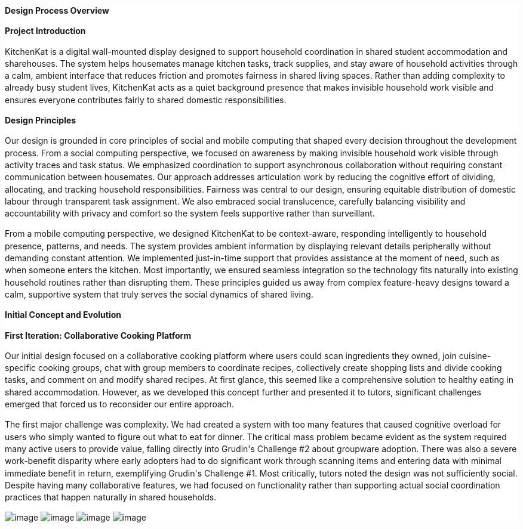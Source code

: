 **Design Process Overview**

**Project Introduction**

KitchenKat is a digital wall-mounted display designed to support household coordination in shared student accommodation and sharehouses. The system helps housemates manage kitchen tasks, track supplies, and stay aware of household activities through a calm, ambient interface that reduces friction and promotes fairness in shared living spaces. Rather than adding complexity to already busy student lives, KitchenKat acts as a quiet background presence that makes invisible household work visible and ensures everyone contributes fairly to shared domestic responsibilities.

**Design Principles**

Our design is grounded in core principles of social and mobile computing that shaped every decision throughout the development process. From a social computing perspective, we focused on awareness by making invisible household work visible through activity traces and task status. We emphasized coordination to support asynchronous collaboration without requiring constant communication between housemates. Our approach addresses articulation work by reducing the cognitive effort of dividing, allocating, and tracking household responsibilities. Fairness was central to our design, ensuring equitable distribution of domestic labour through transparent task assignment. We also embraced social translucence, carefully balancing visibility and accountability with privacy and comfort so the system feels supportive rather than surveillant.

From a mobile computing perspective, we designed KitchenKat to be context-aware, responding intelligently to household presence, patterns, and needs. The system provides ambient information by displaying relevant details peripherally without demanding constant attention. We implemented just-in-time support that provides assistance at the moment of need, such as when someone enters the kitchen. Most importantly, we ensured seamless integration so the technology fits naturally into existing household routines rather than disrupting them. These principles guided us away from complex feature-heavy designs toward a calm, supportive system that truly serves the social dynamics of shared living.

**Initial Concept and Evolution**

**First Iteration: Collaborative Cooking Platform**

Our initial design focused on a collaborative cooking platform where users could scan ingredients they owned, join cuisine-specific cooking groups, chat with group members to coordinate recipes, collectively create shopping lists and divide cooking tasks, and comment on and modify shared recipes. At first glance, this seemed like a comprehensive solution to healthy eating in shared accommodation. However, as we developed this concept further and presented it to tutors, significant challenges emerged that forced us to reconsider our entire approach.

The first major challenge was complexity. We had created a system with too many features that caused cognitive overload for users who simply wanted to figure out what to eat for dinner. The critical mass problem became evident as the system required many active users to provide value, falling directly into Grudin's Challenge #2 about groupware adoption. There was also a severe work-benefit disparity where early adopters had to do significant work through scanning items and entering data with minimal immediate benefit in return, exemplifying Grudin's Challenge #1. Most critically, tutors noted the design was not sufficiently social. Despite having many collaborative features, we had focused on functionality rather than supporting actual social coordination practices that happen naturally in shared households.

<img width="150" height="200" alt="image" src="https://github.com/user-attachments/assets/9a8afc3a-cb85-4a34-8650-4b1b2d022f83" />
<img width="150" height="200" alt="image" src="https://github.com/user-attachments/assets/5b105e4f-6dde-456e-91cf-e10b90fa2dab" />
<img width="150" height="200" alt="image" src="https://github.com/user-attachments/assets/1e15e8d5-c21f-48ea-ab70-60d678668faa" />
<img width="500" height="600" alt="image" src="https://github.com/user-attachments/assets/57c29223-ca69-4613-91f7-cd205e69ff1e" />
